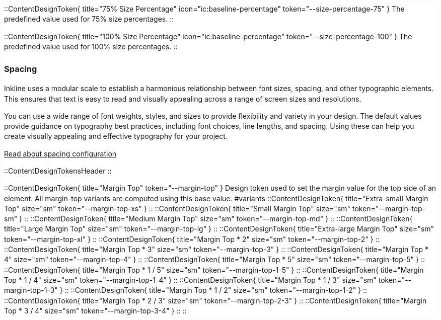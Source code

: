 ::ContentDesignToken{ title="75% Size Percentage" icon="ic:baseline-percentage" token="--size-percentage-75" }
The predefined value used for 75% size percentages.
::

::ContentDesignToken{ title="100% Size Percentage" icon="ic:baseline-percentage" token="--size-percentage-100" }
The predefined value used for 100% size percentages.
::

### Spacing
Inkline uses a modular scale to establish a harmonious relationship between font sizes, spacing, and other typographic elements. This ensures that text is easy to read and visually appealing across a range of screen sizes and resolutions.

You can use a wide range of font weights, styles, and sizes to provide flexibility and variety in your design. The default values provide guidance on typography best practices, including font choices, line lengths, and spacing. Using these can help you create visually appealing and effective typography for your project.

[Read about spacing configuration](/docs/configuration/file#margin)

::ContentDesignTokensHeader
::

::ContentDesignToken{ title="Margin Top" token="--margin-top" }
Design token used to set the margin value for the top side of an element. All margin-top variants are computed using this base value.
#variants
    ::ContentDesignToken{ title="Extra-small Margin Top" size="sm" token="--margin-top-xs" }
    ::
    ::ContentDesignToken{ title="Small Margin Top" size="sm" token="--margin-top-sm" }
    ::
    ::ContentDesignToken{ title="Medium Margin Top" size="sm" token="--margin-top-md" }
    ::
    ::ContentDesignToken{ title="Large Margin Top" size="sm" token="--margin-top-lg" }
    ::
    ::ContentDesignToken{ title="Extra-large Margin Top" size="sm" token="--margin-top-xl" }
    ::
    ::ContentDesignToken{ title="Margin Top * 2" size="sm" token="--margin-top-2" }
    ::
    ::ContentDesignToken{ title="Margin Top * 3" size="sm" token="--margin-top-3" }
    ::
    ::ContentDesignToken{ title="Margin Top * 4" size="sm" token="--margin-top-4" }
    ::
    ::ContentDesignToken{ title="Margin Top * 5" size="sm" token="--margin-top-5" }
    ::
    ::ContentDesignToken{ title="Margin Top * 1 / 5" size="sm" token="--margin-top-1-5" }
    ::
    ::ContentDesignToken{ title="Margin Top * 1 / 4" size="sm" token="--margin-top-1-4" }
    ::
    ::ContentDesignToken{ title="Margin Top * 1 / 3" size="sm" token="--margin-top-1-3" }
    ::
    ::ContentDesignToken{ title="Margin Top * 1 / 2" size="sm" token="--margin-top-1-2" }
    ::
    ::ContentDesignToken{ title="Margin Top * 2 / 3" size="sm" token="--margin-top-2-3" }
    ::
    ::ContentDesignToken{ title="Margin Top * 3 / 4" size="sm" token="--margin-top-3-4" }
    ::
::
